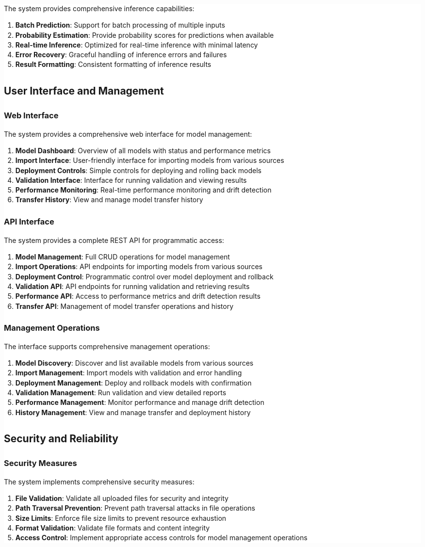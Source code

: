 The system provides comprehensive inference capabilities:

1. **Batch Prediction**: Support for batch processing of multiple inputs
2. **Probability Estimation**: Provide probability scores for predictions when available
3. **Real-time Inference**: Optimized for real-time inference with minimal latency
4. **Error Recovery**: Graceful handling of inference errors and failures
5. **Result Formatting**: Consistent formatting of inference results

## User Interface and Management

### Web Interface

The system provides a comprehensive web interface for model management:

1. **Model Dashboard**: Overview of all models with status and performance metrics
2. **Import Interface**: User-friendly interface for importing models from various sources
3. **Deployment Controls**: Simple controls for deploying and rolling back models
4. **Validation Interface**: Interface for running validation and viewing results
5. **Performance Monitoring**: Real-time performance monitoring and drift detection
6. **Transfer History**: View and manage model transfer history

### API Interface

The system provides a complete REST API for programmatic access:

1. **Model Management**: Full CRUD operations for model management
2. **Import Operations**: API endpoints for importing models from various sources
3. **Deployment Control**: Programmatic control over model deployment and rollback
4. **Validation API**: API endpoints for running validation and retrieving results
5. **Performance API**: Access to performance metrics and drift detection results
6. **Transfer API**: Management of model transfer operations and history

### Management Operations

The interface supports comprehensive management operations:

1. **Model Discovery**: Discover and list available models from various sources
2. **Import Management**: Import models with validation and error handling
3. **Deployment Management**: Deploy and rollback models with confirmation
4. **Validation Management**: Run validation and view detailed reports
5. **Performance Management**: Monitor performance and manage drift detection
6. **History Management**: View and manage transfer and deployment history

## Security and Reliability

### Security Measures

The system implements comprehensive security measures:

1. **File Validation**: Validate all uploaded files for security and integrity
2. **Path Traversal Prevention**: Prevent path traversal attacks in file operations
3. **Size Limits**: Enforce file size limits to prevent resource exhaustion
4. **Format Validation**: Validate file formats and content integrity
5. **Access Control**: Implement appropriate access controls for model management operations
